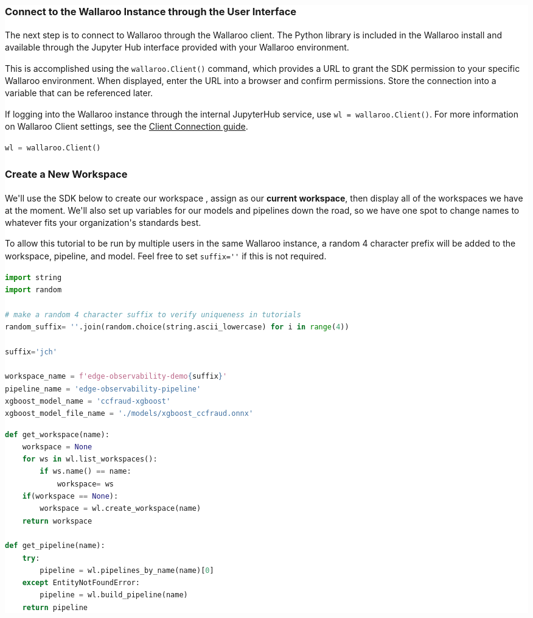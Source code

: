 ### Connect to the Wallaroo Instance through the User Interface

The next step is to connect to Wallaroo through the Wallaroo client.  The Python library is included in the Wallaroo install and available through the Jupyter Hub interface provided with your Wallaroo environment.

This is accomplished using the `wallaroo.Client()` command, which provides a URL to grant the SDK permission to your specific Wallaroo environment.  When displayed, enter the URL into a browser and confirm permissions.  Store the connection into a variable that can be referenced later.

If logging into the Wallaroo instance through the internal JupyterHub service, use `wl = wallaroo.Client()`.  For more information on Wallaroo Client settings, see the [Client Connection guide](https://docs.wallaroo.ai/wallaroo-developer-guides/wallaroo-sdk-guides/wallaroo-sdk-essentials-guide/wallaroo-sdk-essentials-client/).

```python
wl = wallaroo.Client()
```

### Create a New Workspace

We'll use the SDK below to create our workspace , assign as our **current workspace**, then display all of the workspaces we have at the moment.  We'll also set up variables for our models and pipelines down the road, so we have one spot to change names to whatever fits your organization's standards best.

To allow this tutorial to be run by multiple users in the same Wallaroo instance, a random 4 character prefix will be added to the workspace, pipeline, and model.  Feel free to set `suffix=''` if this is not required.

```python
import string
import random

# make a random 4 character suffix to verify uniqueness in tutorials
random_suffix= ''.join(random.choice(string.ascii_lowercase) for i in range(4))

suffix='jch'

workspace_name = f'edge-observability-demo{suffix}'
pipeline_name = 'edge-observability-pipeline'
xgboost_model_name = 'ccfraud-xgboost'
xgboost_model_file_name = './models/xgboost_ccfraud.onnx'
```

```python
def get_workspace(name):
    workspace = None
    for ws in wl.list_workspaces():
        if ws.name() == name:
            workspace= ws
    if(workspace == None):
        workspace = wl.create_workspace(name)
    return workspace

def get_pipeline(name):
    try:
        pipeline = wl.pipelines_by_name(name)[0]
    except EntityNotFoundError:
        pipeline = wl.build_pipeline(name)
    return pipeline
```
